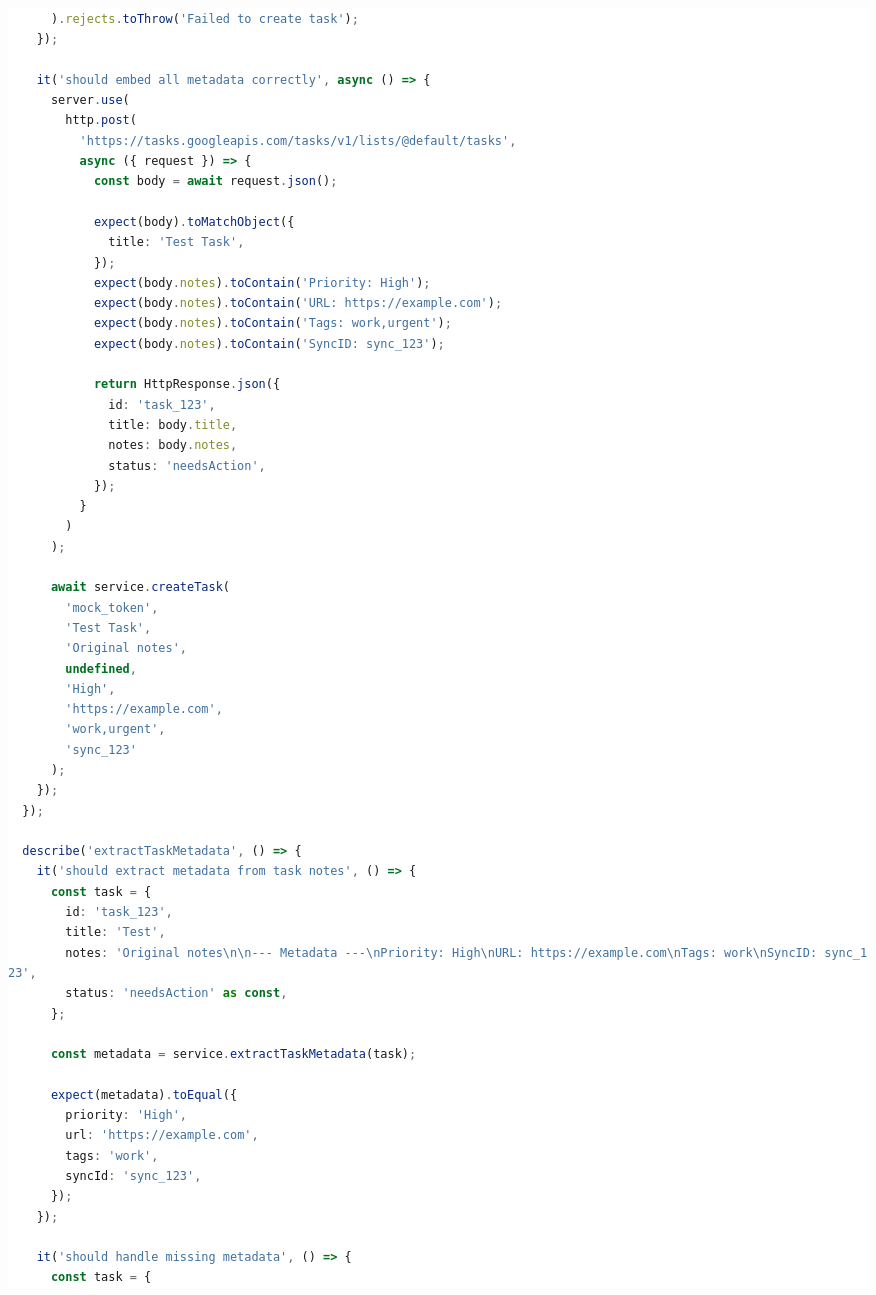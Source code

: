 ```typescript
      ).rejects.toThrow('Failed to create task');
    });

    it('should embed all metadata correctly', async () => {
      server.use(
        http.post(
          'https://tasks.googleapis.com/tasks/v1/lists/@default/tasks',
          async ({ request }) => {
            const body = await request.json();
            
            expect(body).toMatchObject({
              title: 'Test Task',
            });
            expect(body.notes).toContain('Priority: High');
            expect(body.notes).toContain('URL: https://example.com');
            expect(body.notes).toContain('Tags: work,urgent');
            expect(body.notes).toContain('SyncID: sync_123');

            return HttpResponse.json({
              id: 'task_123',
              title: body.title,
              notes: body.notes,
              status: 'needsAction',
            });
          }
        )
      );

      await service.createTask(
        'mock_token',
        'Test Task',
        'Original notes',
        undefined,
        'High',
        'https://example.com',
        'work,urgent',
        'sync_123'
      );
    });
  });

  describe('extractTaskMetadata', () => {
    it('should extract metadata from task notes', () => {
      const task = {
        id: 'task_123',
        title: 'Test',
        notes: 'Original notes\n\n--- Metadata ---\nPriority: High\nURL: https://example.com\nTags: work\nSyncID: sync_123',
        status: 'needsAction' as const,
      };

      const metadata = service.extractTaskMetadata(task);

      expect(metadata).toEqual({
        priority: 'High',
        url: 'https://example.com',
        tags: 'work',
        syncId: 'sync_123',
      });
    });

    it('should handle missing metadata', () => {
      const task = {
```